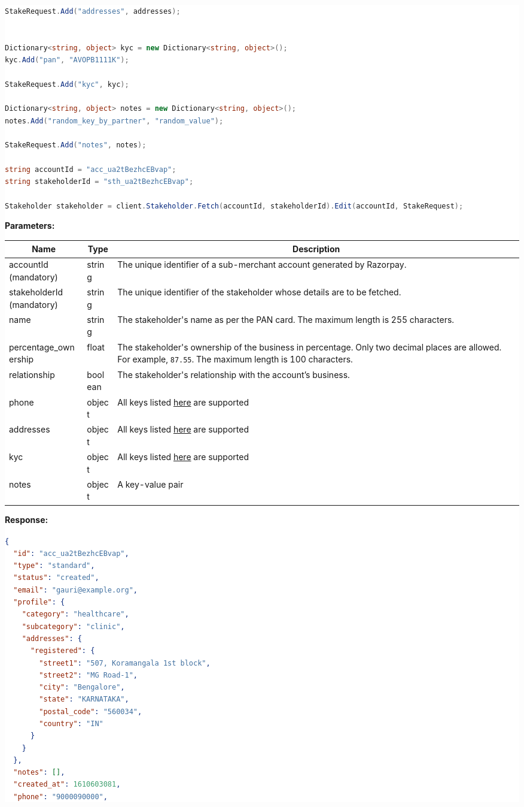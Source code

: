 ```C#
StakeRequest.Add("addresses", addresses);


Dictionary<string, object> kyc = new Dictionary<string, object>();
kyc.Add("pan", "AVOPB1111K");

StakeRequest.Add("kyc", kyc);

Dictionary<string, object> notes = new Dictionary<string, object>();
notes.Add("random_key_by_partner", "random_value");

StakeRequest.Add("notes", notes);

string accountId = "acc_ua2tBezhcEBvap";
string stakeholderId = "sth_ua2tBezhcEBvap";

Stakeholder stakeholder = client.Stakeholder.Fetch(accountId, stakeholderId).Edit(accountId, StakeRequest);
```

**Parameters:**

| Name          | Type        | Description                                 |
|---------------|-------------|---------------------------------------------|
| accountId (mandatory) | string   | The unique identifier of a sub-merchant account generated by Razorpay.  |
| stakeholderId (mandatory) | string      | The unique identifier of the stakeholder whose details are to be fetched. |
| name          | string      |  The stakeholder's name as per the PAN card. The maximum length is 255 characters.   |
| percentage_ownership | float | The stakeholder's ownership of the business in percentage. Only two decimal places are allowed. For example, `87.55`. The maximum length is 100 characters. |
| relationship         | boolean      | The stakeholder's relationship with the account’s business. |
| phone         | object      | All keys listed [here](https://razorpay.com/docs/api/partners/stakeholder/#update-a-stakeholder) are supported |         
| addresses         | object      | All keys listed [here](https://razorpay.com/docs/api/partners/stakeholder/#update-a-stakeholder) are supported |    
| kyc         | object      | All keys listed [here](https://razorpay.com/docs/api/partners/stakeholder/#update-a-stakeholder) are supported |      
| notes | object  | A key-value pair  |   

**Response:**
```json
{
  "id": "acc_ua2tBezhcEBvap",
  "type": "standard",
  "status": "created",
  "email": "gauri@example.org",
  "profile": {
    "category": "healthcare",
    "subcategory": "clinic",
    "addresses": {
      "registered": {
        "street1": "507, Koramangala 1st block",
        "street2": "MG Road-1",
        "city": "Bengalore",
        "state": "KARNATAKA",
        "postal_code": "560034",
        "country": "IN"
      }
    }
  },
  "notes": [],
  "created_at": 1610603081,
  "phone": "9000090000",
```